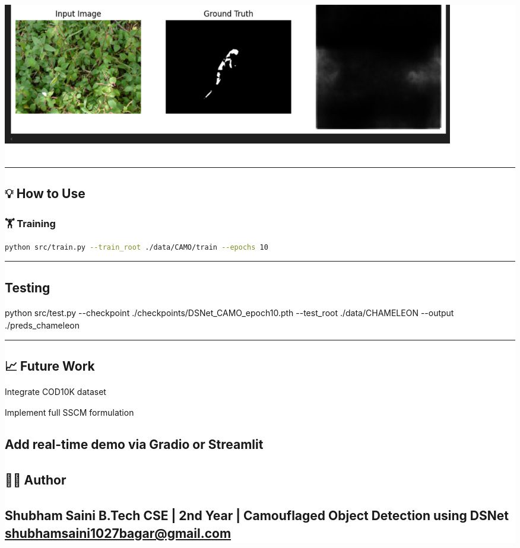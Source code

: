 <img src="assets\image copy 3.png" width="750"/><br><br>

</div>

---

## 💡 How to Use

### 🏋️ Training
```bash
python src/train.py --train_root ./data/CAMO/train --epochs 10


```
---

## Testing
python src/test.py --checkpoint ./checkpoints/DSNet_CAMO_epoch10.pth --test_root ./data/CHAMELEON --output ./preds_chameleon

---
## 📈 Future Work

Integrate COD10K dataset

Implement full SSCM formulation

Add real-time demo via Gradio or Streamlit
---

## 👨‍💻 Author

Shubham Saini
B.Tech CSE | 2nd Year | Camouflaged Object Detection using DSNet
shubhamsaini1027bagar@gmail.com
---

